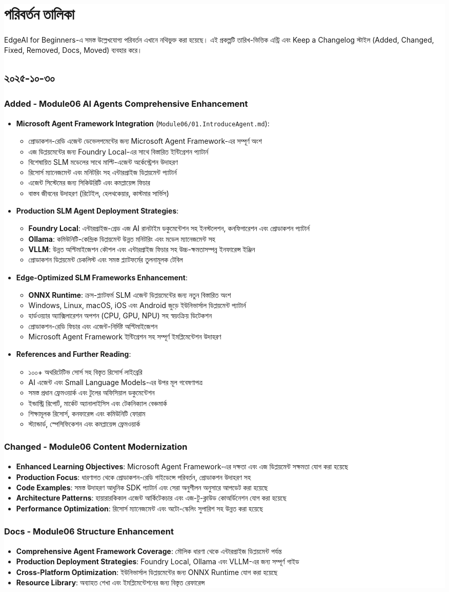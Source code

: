 
# পরিবর্তন তালিকা

EdgeAI for Beginners-এ সমস্ত উল্লেখযোগ্য পরিবর্তন এখানে নথিভুক্ত করা হয়েছে। এই প্রকল্পটি তারিখ-ভিত্তিক এন্ট্রি এবং Keep a Changelog স্টাইল (Added, Changed, Fixed, Removed, Docs, Moved) ব্যবহার করে।

## ২০২৫-১০-৩০

### Added - Module06 AI Agents Comprehensive Enhancement
- **Microsoft Agent Framework Integration** (`Module06/01.IntroduceAgent.md`):
  - প্রোডাকশন-রেডি এজেন্ট ডেভেলপমেন্টের জন্য Microsoft Agent Framework-এর সম্পূর্ণ অংশ
  - এজ ডিপ্লয়মেন্টের জন্য Foundry Local-এর সাথে বিস্তারিত ইন্টিগ্রেশন প্যাটার্ন
  - বিশেষায়িত SLM মডেলের সাথে মাল্টি-এজেন্ট অর্কেস্ট্রেশন উদাহরণ
  - রিসোর্স ম্যানেজমেন্ট এবং মনিটরিং সহ এন্টারপ্রাইজ ডিপ্লয়মেন্ট প্যাটার্ন
  - এজেন্ট সিস্টেমের জন্য সিকিউরিটি এবং কমপ্লায়েন্স ফিচার
  - বাস্তব জীবনের উদাহরণ (রিটেইল, হেলথকেয়ার, কাস্টমার সার্ভিস)

- **Production SLM Agent Deployment Strategies**:
  - **Foundry Local**: এন্টারপ্রাইজ-গ্রেড এজ AI রানটাইম ডকুমেন্টেশন সহ ইনস্টলেশন, কনফিগারেশন এবং প্রোডাকশন প্যাটার্ন
  - **Ollama**: কমিউনিটি-কেন্দ্রিক ডিপ্লয়মেন্ট উন্নত মনিটরিং এবং মডেল ম্যানেজমেন্ট সহ
  - **VLLM**: উন্নত অপ্টিমাইজেশন কৌশল এবং এন্টারপ্রাইজ ফিচার সহ উচ্চ-ক্ষমতাসম্পন্ন ইনফারেন্স ইঞ্জিন
  - প্রোডাকশন ডিপ্লয়মেন্ট চেকলিস্ট এবং সমস্ত প্ল্যাটফর্মের তুলনামূলক টেবিল

- **Edge-Optimized SLM Frameworks Enhancement**:
  - **ONNX Runtime**: ক্রস-প্ল্যাটফর্ম SLM এজেন্ট ডিপ্লয়মেন্টের জন্য নতুন বিস্তারিত অংশ
  - Windows, Linux, macOS, iOS এবং Android জুড়ে ইউনিভার্সাল ডিপ্লয়মেন্ট প্যাটার্ন
  - হার্ডওয়্যার অ্যাক্সিলারেশন অপশন (CPU, GPU, NPU) সহ স্বয়ংক্রিয় ডিটেকশন
  - প্রোডাকশন-রেডি ফিচার এবং এজেন্ট-নির্দিষ্ট অপ্টিমাইজেশন
  - Microsoft Agent Framework ইন্টিগ্রেশন সহ সম্পূর্ণ ইমপ্লিমেন্টেশন উদাহরণ

- **References and Further Reading**:
  - ১০০+ অথরিটেটিভ সোর্স সহ বিস্তৃত রিসোর্স লাইব্রেরি
  - AI এজেন্ট এবং Small Language Models-এর উপর মূল গবেষণাপত্র
  - সমস্ত প্রধান ফ্রেমওয়ার্ক এবং টুলের অফিসিয়াল ডকুমেন্টেশন
  - ইন্ডাস্ট্রি রিপোর্ট, মার্কেট অ্যানালাইসিস এবং টেকনিক্যাল বেঞ্চমার্ক
  - শিক্ষামূলক রিসোর্স, কনফারেন্স এবং কমিউনিটি ফোরাম
  - স্ট্যান্ডার্ড, স্পেসিফিকেশন এবং কমপ্লায়েন্স ফ্রেমওয়ার্ক

### Changed - Module06 Content Modernization
- **Enhanced Learning Objectives**: Microsoft Agent Framework-এর দক্ষতা এবং এজ ডিপ্লয়মেন্ট সক্ষমতা যোগ করা হয়েছে
- **Production Focus**: ধারণাগত থেকে প্রোডাকশন-রেডি গাইডেন্সে পরিবর্তন, প্রোডাকশন উদাহরণ সহ
- **Code Examples**: সমস্ত উদাহরণ আধুনিক SDK প্যাটার্ন এবং সেরা অনুশীলন অনুসারে আপডেট করা হয়েছে
- **Architecture Patterns**: হায়ারারকিকাল এজেন্ট আর্কিটেকচার এবং এজ-টু-ক্লাউড কোঅর্ডিনেশন যোগ করা হয়েছে
- **Performance Optimization**: রিসোর্স ম্যানেজমেন্ট এবং অটো-স্কেলিং সুপারিশ সহ উন্নত করা হয়েছে

### Docs - Module06 Structure Enhancement
- **Comprehensive Agent Framework Coverage**: মৌলিক ধারণা থেকে এন্টারপ্রাইজ ডিপ্লয়মেন্ট পর্যন্ত
- **Production Deployment Strategies**: Foundry Local, Ollama এবং VLLM-এর জন্য সম্পূর্ণ গাইড
- **Cross-Platform Optimization**: ইউনিভার্সাল ডিপ্লয়মেন্টের জন্য ONNX Runtime যোগ করা হয়েছে
- **Resource Library**: অব্যাহত শেখা এবং ইমপ্লিমেন্টেশনের জন্য বিস্তৃত রেফারেন্স
